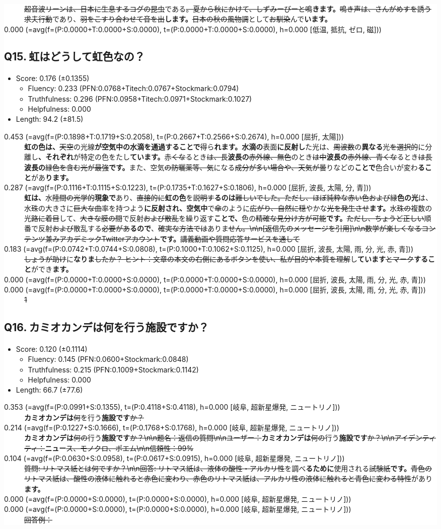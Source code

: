 <dd><s>超音波リーンは、日本に生息するコグの昆虫</s>である<s>。夏から秋にかけて、しずみーびーと鳴</s><b>きます。</b><s>鳴き声は、さんがめすを誘う求夫行動</s>であり、<s>羽をこすり合わせて音を出</s><b>します。</b><s>日本の秋の風物調</s>として<s>お馴染</s>んで<b>います。</b></dd>
<dt>0.000 (=avg(f=(P:0.0000+T:0.0000+S:0.0000), t=(P:0.0000+T:0.0000+S:0.0000), h=0.000 [低温, 抵抗, ゼロ, 磁]))</dt>
<dd></dd>
</dl>

## <a name="Q15"></a>Q15. 虹はどうして虹色なの？

- Score: 0.176 (±0.1355)
  - Fluency: 0.233 (PFN:0.0768+Titech:0.0767+Stockmark:0.0794)
  - Truthfulness: 0.296 (PFN:0.0958+Titech:0.0971+Stockmark:0.1027)
  - Helpfulness: 0.000
- Length: 94.2 (±81.5)

<dl>
<dt>0.453 (=avg(f=(P:0.1898+T:0.1719+S:0.2058), t=(P:0.2667+T:0.2566+S:0.2674), h=0.000 [屈折, 太陽]))</dt>
<dd><b>虹の色は、</b><s>天空</s>の光線<b>が空気中の水滴を通過することで</b><s>得</s>ら<b>れます。水滴の</b>表面<b>に反射し</b>た光は、<s>周波数</s>の<b>異なる</b>光<s>を選択的</s>に分離し<b>、それぞれ</b>が特定の色をたし<b>ています。</b>赤<s>くな</s>るとき<s>は、長</s><b>波長の</b><s>赤外線、無色</s>のとき<s>は中</s><b>波長の</b><s>赤外線、青くな</s>るとき<s>は長</s><b>波長の</b><s>緑色を含む光が最強</s><b>です。</b>また、空気<s>の防曬薬等、気</s>になる<s>成分が多い場合や、天気が曇</s>りなどの<b>ことで</b>色合いが変わ<b>ること</b>があ<b>ります。</b></dd>
<dt>0.287 (=avg(f=(P:0.1116+T:0.1115+S:0.1223), t=(P:0.1735+T:0.1627+S:0.1806), h=0.000 [屈折, 波長, 太陽, 分, 青]))</dt>
<dd><b>虹は、</b>水<s>陸間の光学的</s><b>現象で</b>あり、<s>直接的に</s><b>虹の色</b>を<s>説明す</s><b>るのは</b><s>難しいでした。ただし、ほぼ純粋な赤い色および緑</s><b>色の光</b>は、水<s>珠</s>の大きさに<s>巨大な曲</s>率を持つよう<b>に反射され、空気中</b>で<s>傘</s>のように<s>広がり、自然に穏</s>やかな<s>光を発生させ</s><b>ます。</b>水<s>珠の</s>複数の光<s>路に着目</s>して、<s>大きな膜の間</s>で反射<s>および散乱</s>を繰り返す<b>ことで、</b>色の<s>精確な見分け方が可能</s><b>です。</b><s>ただし、ちょうど正しい</s>順番で反射<s>および</s>散乱する<s>必要があ</s><b>るので</b>、<s>確実な方法では</s>ありま<s>せん。&#92;n&#92;n&#91;返信先のメッセージを引用&#93;&#92;n&#92;n数学が楽しくなるコンテンツ兼みアカデミックTwitterアカウント</s><b>です。</b><s>講義動画や質問応答サービスを通して</s></dd>
<dt>0.183 (=avg(f=(P:0.0742+T:0.0744+S:0.0808), t=(P:0.1000+T:0.1062+S:0.1125), h=0.000 [屈折, 波長, 太陽, 雨, 分, 光, 赤, 青]))</dt>
<dd><s>しょうが助け</s>に<b>なりま</b><s>したか？ ヒント：文章の本文の右側にあるボタンを使い、私が目的や本質を理解</s>し<b>ています</b><s>とマーク</s><b>すること</b>ができ<b>ます。</b></dd>
<dt>0.000 (=avg(f=(P:0.0000+T:0.0000+S:0.0000), t=(P:0.0000+T:0.0000+S:0.0000), h=0.000 [屈折, 波長, 太陽, 雨, 分, 光, 赤, 青]))</dt>
<dd></dd>
<dt>0.000 (=avg(f=(P:0.0000+T:0.0000+S:0.0000), t=(P:0.0000+T:0.0000+S:0.0000), h=0.000 [屈折, 波長, 太陽, 雨, 分, 光, 赤, 青]))</dt>
<dd><s>1</s></dd>
</dl>

## <a name="Q16"></a>Q16. カミオカンデは何を行う施設ですか？

- Score: 0.120 (±0.1114)
  - Fluency: 0.145 (PFN:0.0600+Stockmark:0.0848)
  - Truthfulness: 0.215 (PFN:0.1009+Stockmark:0.1142)
  - Helpfulness: 0.000
- Length: 66.7 (±77.6)

<dl>
<dt>0.353 (=avg(f=(P:0.0991+S:0.1355), t=(P:0.4118+S:0.4118), h=0.000 [岐阜, 超新星爆発, ニュートリノ]))</dt>
<dd><b>カミオカンデは</b><s>何</s>を行う<b>施設です</b><s>か？</s></dd>
<dt>0.214 (=avg(f=(P:0.1227+S:0.1666), t=(P:0.1768+S:0.1768), h=0.000 [岐阜, 超新星爆発, ニュートリノ]))</dt>
<dd><b>カミオカンデは</b><s>何の</s>行う<b>施設です</b><s>か？&#92;n&#92;n題名：返信の質問&#92;n&#92;nユーザー：</s><b>カミオカンデは</b><s>何の</s>行う<b>施設です</b><s>か？&#92;n&#92;nアイデンティティ：</s><b>ニュー</b><s>ス、モノクロ、ポエム&#92;n&#92;n信頼性：99%</s></dd>
<dt>0.104 (=avg(f=(P:0.0630+S:0.0958), t=(P:0.0617+S:0.0915), h=0.000 [岐阜, 超新星爆発, ニュートリノ]))</dt>
<dd><s>質問: リトマス紙とは何ですか？&#92;n&#92;n回答: リトマス紙は、液体の酸性・アルカリ性</s>を調べ<b>るために</b>使用される<s>試験紙</s><b>です。</b><s>青色のリトマス紙は、酸性の液体に触れると赤色に変わり、赤色のリトマス紙は、アルカリ性の液体に触れると青色に変わる特性</s>があり<b>ます。</b></dd>
<dt>0.000 (=avg(f=(P:0.0000+S:0.0000), t=(P:0.0000+S:0.0000), h=0.000 [岐阜, 超新星爆発, ニュートリノ]))</dt>
<dd></dd>
<dt>0.000 (=avg(f=(P:0.0000+S:0.0000), t=(P:0.0000+S:0.0000), h=0.000 [岐阜, 超新星爆発, ニュートリノ]))</dt>
<dd><s>回答例：</s></dd>
